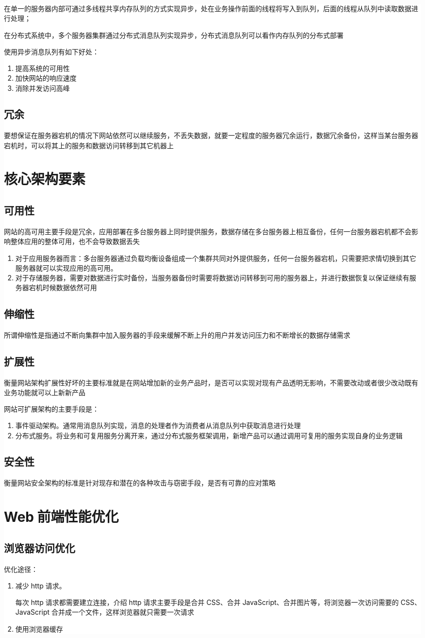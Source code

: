在单一的服务器内部可通过多线程共享内存队列的方式实现异步，处在业务操作前面的线程将写入到队列，后面的线程从队列中读取数据进行处理；

在分布式系统中，多个服务器集群通过分布式消息队列实现异步，分布式消息队列可以看作内存队列的分布式部署

使用异步消息队列有如下好处：

1. 提高系统的可用性
2. 加快网站的响应速度
3. 消除并发访问高峰

## 冗余

要想保证在服务器宕机的情况下网站依然可以继续服务，不丢失数据，就要一定程度的服务器冗余运行，数据冗余备份，这样当某台服务器宕机时，可以将其上的服务和数据访问转移到其它机器上

# 核心架构要素

## 可用性

网站的高可用主要手段是冗余，应用部署在多台服务器上同时提供服务，数据存储在多台服务器上相互备份，任何一台服务器宕机都不会影响整体应用的整体可用，也不会导致数据丢失

1. 对于应用服务器而言：多台服务器通过负载均衡设备组成一个集群共同对外提供服务，任何一台服务器宕机，只需要把求情切换到其它服务器就可以实现应用的高可用。
2. 对于存储服务器，需要对数据进行实时备份，当服务器备份时需要将数据访问转移到可用的服务器上，并进行数据恢复以保证继续有服务器宕机时候数据依然可用

## 伸缩性

所谓伸缩性是指通过不断向集群中加入服务器的手段来缓解不断上升的用户并发访问压力和不断增长的数据存储需求

## 扩展性

衡量网站架构扩展性好坏的主要标准就是在网站增加新的业务产品时，是否可以实现对现有产品透明无影响，不需要改动或者很少改动既有业务功能就可以上新新产品

网站可扩展架构的主要手段是：

1. 事件驱动架构。通常用消息队列实现，消息的处理者作为消费者从消息队列中获取消息进行处理
2. 分布式服务。将业务和可复用服务分离开来，通过分布式服务框架调用，新增产品可以通过调用可复用的服务实现自身的业务逻辑

## 安全性

衡量网站安全架构的标准是针对现存和潜在的各种攻击与窃密手段，是否有可靠的应对策略

# Web 前端性能优化

## 浏览器访问优化

优化途径：

1. 减少 http 请求。

   每次 http 请求都需要建立连接，介绍 http 请求主要手段是合并 CSS、合并 JavaScript、合并图片等，将浏览器一次访问需要的 CSS、JavaScript 合并成一个文件，这样浏览器就只需要一次请求

2. 使用浏览器缓存
